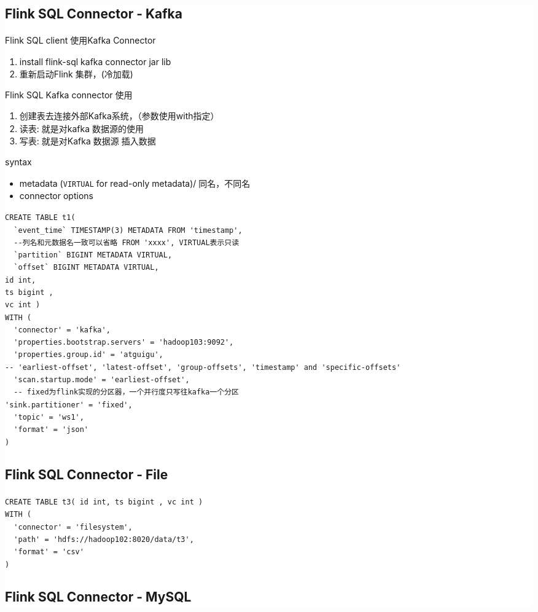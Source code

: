 
## Flink SQL Connector - Kafka

Flink SQL client 使用Kafka Connector

1. install flink-sql kafka connector jar lib
2. 重新启动Flink 集群，(冷加载)

Flink SQL  Kafka connector 使用

1. 创建表去连接外部Kafka系统，（参数使用with指定）
2. 读表: 就是对kafka 数据源的使用
3. 写表: 就是对Kafka 数据源 插入数据

syntax

- metadata (`VIRTUAL` for read-only metadata)/ 同名，不同名
- connector options

```
CREATE TABLE t1( 
  `event_time` TIMESTAMP(3) METADATA FROM 'timestamp',
  --列名和元数据名一致可以省略 FROM 'xxxx', VIRTUAL表示只读
  `partition` BIGINT METADATA VIRTUAL,
  `offset` BIGINT METADATA VIRTUAL,
id int, 
ts bigint , 
vc int )
WITH (
  'connector' = 'kafka',
  'properties.bootstrap.servers' = 'hadoop103:9092',
  'properties.group.id' = 'atguigu',
-- 'earliest-offset', 'latest-offset', 'group-offsets', 'timestamp' and 'specific-offsets'
  'scan.startup.mode' = 'earliest-offset',
  -- fixed为flink实现的分区器，一个并行度只写往kafka一个分区
'sink.partitioner' = 'fixed',
  'topic' = 'ws1',
  'format' = 'json'
) 

```

## Flink SQL Connector - File

```
CREATE TABLE t3( id int, ts bigint , vc int )
WITH (
  'connector' = 'filesystem',
  'path' = 'hdfs://hadoop102:8020/data/t3',
  'format' = 'csv'
)
```

## Flink SQL Connector - MySQL
